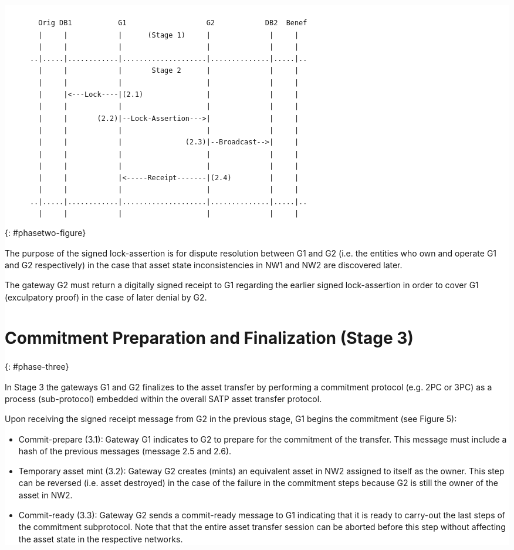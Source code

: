 ~~~

        Orig DB1           G1                   G2            DB2  Benef
        |     |            |      (Stage 1)     |              |     |
        |     |            |                    |              |     |
      ..|.....|............|....................|..............|.....|..
        |     |            |       Stage 2      |              |     |
        |     |            |                    |              |     |
        |     |<---Lock----|(2.1)               |              |     |
        |     |            |                    |              |     |
        |     |       (2.2)|--Lock-Assertion--->|              |     |
        |     |            |                    |              |     |
        |     |            |               (2.3)|--Broadcast-->|     |
        |     |            |                    |              |     |
        |     |            |                    |              |     |
        |     |            |<-----Receipt-------|(2.4)         |     |
        |     |            |                    |              |     |
      ..|.....|............|....................|..............|.....|..
        |     |            |                    |              |     |
~~~
{: #phasetwo-figure}


The purpose of the signed lock-assertion is for dispute resolution between G1 and G2 
(i.e. the entities who own and operate G1 and G2 respectively) 
in the case that asset state inconsistencies in NW1 and NW2 are discovered later.

The gateway G2 must return a digitally signed receipt to G1 
regarding the earlier signed lock-assertion in order to 
cover G1 (exculpatory proof) in the case of later denial by G2.

# Commitment Preparation and Finalization (Stage 3)
{: #phase-three}

In Stage 3 the gateways G1 and G2 finalizes to the asset transfer 
by performing a commitment protocol (e.g. 2PC or 3PC) as a process (sub-protocol) 
embedded within the overall SATP asset transfer protocol.

Upon receiving the signed receipt message from G2 in the previous stage, 
G1 begins the commitment (see Figure 5):

          
* Commit-prepare (3.1): 
Gateway G1 indicates to G2 to prepare for the commitment of the transfer. 
This message must include a hash of the previous messages (message 2.5 and 2.6).

* Temporary asset mint (3.2): Gateway G2 creates (mints) 
an equivalent asset in NW2 assigned to itself as the owner. 
This step can be reversed (i.e. asset destroyed) 
in the case of the failure in the commitment steps 
because G2 is still the owner of the asset in NW2.  

* Commit-ready (3.3): Gateway G2 sends a commit-ready message 
to G1 indicating that it is ready to carry-out the last steps of 
the commitment subprotocol. 
Note that that the entire asset transfer session can be aborted 
before this step without affecting the asset state in the respective networks. 
